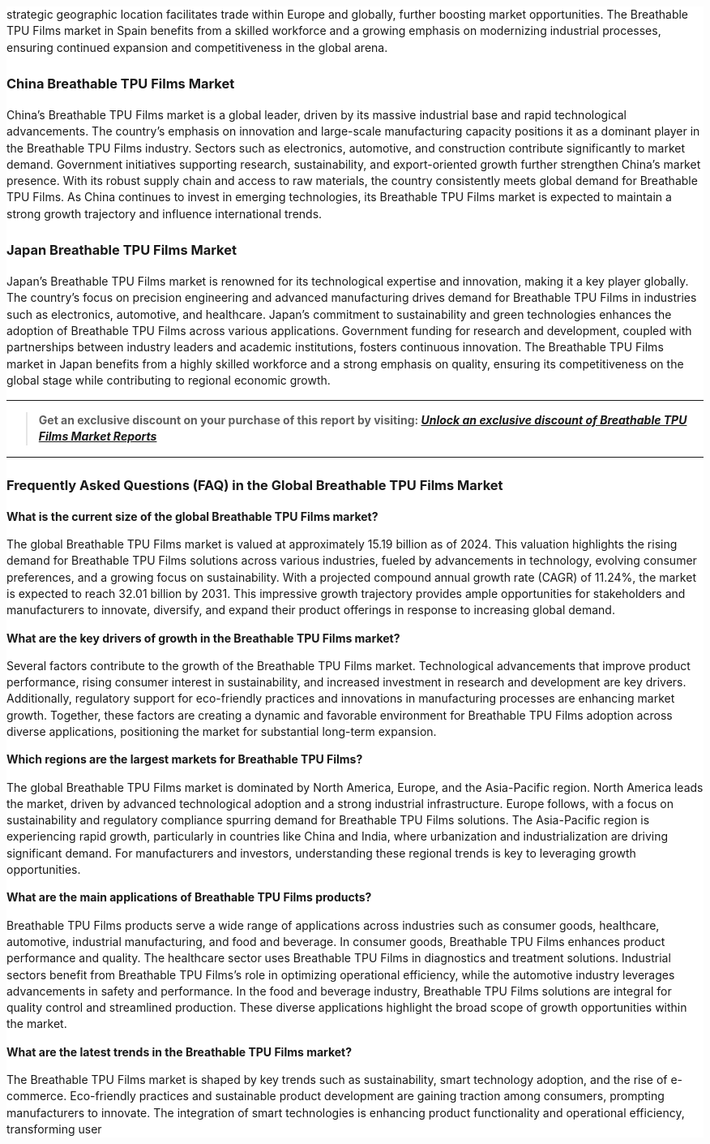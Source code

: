 strategic geographic location facilitates trade within Europe and globally, further boosting market opportunities. The Breathable TPU Films market in Spain benefits from a skilled workforce and a growing emphasis on modernizing industrial processes, ensuring continued expansion and competitiveness in the global arena.</p><h3>China Breathable TPU Films Market</h3><p>China&rsquo;s Breathable TPU Films market is a global leader, driven by its massive industrial base and rapid technological advancements. The country&rsquo;s emphasis on innovation and large-scale manufacturing capacity positions it as a dominant player in the Breathable TPU Films industry. Sectors such as electronics, automotive, and construction contribute significantly to market demand. Government initiatives supporting research, sustainability, and export-oriented growth further strengthen China&rsquo;s market presence. With its robust supply chain and access to raw materials, the country consistently meets global demand for Breathable TPU Films. As China continues to invest in emerging technologies, its Breathable TPU Films market is expected to maintain a strong growth trajectory and influence international trends.</p><h3>Japan Breathable TPU Films Market</h3><p>Japan&rsquo;s Breathable TPU Films market is renowned for its technological expertise and innovation, making it a key player globally. The country&rsquo;s focus on precision engineering and advanced manufacturing drives demand for Breathable TPU Films in industries such as electronics, automotive, and healthcare. Japan&rsquo;s commitment to sustainability and green technologies enhances the adoption of Breathable TPU Films across various applications. Government funding for research and development, coupled with partnerships between industry leaders and academic institutions, fosters continuous innovation. The Breathable TPU Films market in Japan benefits from a highly skilled workforce and a strong emphasis on quality, ensuring its competitiveness on the global stage while contributing to regional economic growth.</p><hr /><blockquote><p><strong>Get an exclusive discount on your purchase of this report by visiting: <em><a href="://marketresearchpulse.com/ask-for-discount/69871?utm_source=Github&amp;utm_medium=023">Unlock an exclusive discount of Breathable TPU Films Market Reports</a></em>&nbsp;</strong></p></blockquote><hr /><h3>Frequently Asked Questions (FAQ) in the Global Breathable TPU Films Market</h3><p><strong>What is the current size of the global Breathable TPU Films market?</strong></p><p>The global Breathable TPU Films market is valued at approximately 15.19 billion as of 2024. This valuation highlights the rising demand for Breathable TPU Films solutions across various industries, fueled by advancements in technology, evolving consumer preferences, and a growing focus on sustainability. With a projected compound annual growth rate (CAGR) of 11.24%, the market is expected to reach 32.01 billion by 2031. This impressive growth trajectory provides ample opportunities for stakeholders and manufacturers to innovate, diversify, and expand their product offerings in response to increasing global demand.</p><p><strong>What are the key drivers of growth in the Breathable TPU Films market?</strong></p><p>Several factors contribute to the growth of the Breathable TPU Films market. Technological advancements that improve product performance, rising consumer interest in sustainability, and increased investment in research and development are key drivers. Additionally, regulatory support for eco-friendly practices and innovations in manufacturing processes are enhancing market growth. Together, these factors are creating a dynamic and favorable environment for Breathable TPU Films adoption across diverse applications, positioning the market for substantial long-term expansion.</p><p><strong>Which regions are the largest markets for Breathable TPU Films?</strong></p><p>The global Breathable TPU Films market is dominated by North America, Europe, and the Asia-Pacific region. North America leads the market, driven by advanced technological adoption and a strong industrial infrastructure. Europe follows, with a focus on sustainability and regulatory compliance spurring demand for Breathable TPU Films solutions. The Asia-Pacific region is experiencing rapid growth, particularly in countries like China and India, where urbanization and industrialization are driving significant demand. For manufacturers and investors, understanding these regional trends is key to leveraging growth opportunities.</p><p><strong>What are the main applications of Breathable TPU Films products?</strong></p><p>Breathable TPU Films products serve a wide range of applications across industries such as consumer goods, healthcare, automotive, industrial manufacturing, and food and beverage. In consumer goods, Breathable TPU Films enhances product performance and quality. The healthcare sector uses Breathable TPU Films in diagnostics and treatment solutions. Industrial sectors benefit from Breathable TPU Films&rsquo;s role in optimizing operational efficiency, while the automotive industry leverages advancements in safety and performance. In the food and beverage industry, Breathable TPU Films solutions are integral for quality control and streamlined production. These diverse applications highlight the broad scope of growth opportunities within the market.</p><p><strong>What are the latest trends in the Breathable TPU Films market?</strong></p><p>The Breathable TPU Films market is shaped by key trends such as sustainability, smart technology adoption, and the rise of e-commerce. Eco-friendly practices and sustainable product development are gaining traction among consumers, prompting manufacturers to innovate. The integration of smart technologies is enhancing product functionality and operational efficiency, transforming user